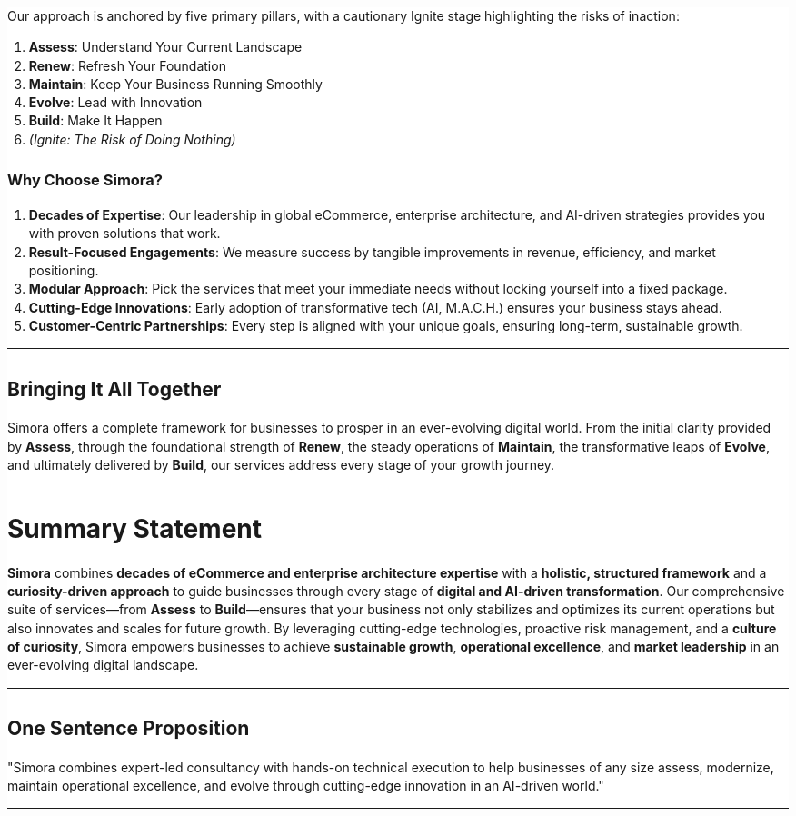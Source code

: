
Our approach is anchored by five primary pillars, with a cautionary Ignite stage highlighting the risks of inaction:

1. **Assess**: Understand Your Current Landscape
2. **Renew**: Refresh Your Foundation
3. **Maintain**: Keep Your Business Running Smoothly
4. **Evolve**: Lead with Innovation
5. **Build**: Make It Happen
6. _(Ignite: The Risk of Doing Nothing)_


### Why Choose Simora?

1. **Decades of Expertise**: Our leadership in global eCommerce, enterprise architecture, and AI-driven strategies provides you with proven solutions that work.
2. **Result-Focused Engagements**: We measure success by tangible improvements in revenue, efficiency, and market positioning.
3. **Modular Approach**: Pick the services that meet your immediate needs without locking yourself into a fixed package.
4. **Cutting-Edge Innovations**: Early adoption of transformative tech (AI, M.A.C.H.) ensures your business stays ahead.
5. **Customer-Centric Partnerships**: Every step is aligned with your unique goals, ensuring long-term, sustainable growth.

---

## Bringing It All Together

Simora offers a complete framework for businesses to prosper in an ever-evolving digital world. From the initial clarity provided by **Assess**, through the foundational strength of **Renew**, the steady operations of **Maintain**, the transformative leaps of **Evolve**, and ultimately delivered by **Build**, our services address every stage of your growth journey.

# Summary Statement

**Simora** combines **decades of eCommerce and enterprise architecture expertise** with a **holistic, structured framework** and a **curiosity-driven approach** to guide businesses through every stage of **digital and AI-driven transformation**. Our comprehensive suite of services—from **Assess** to **Build**—ensures that your business not only stabilizes and optimizes its current operations but also innovates and scales for future growth. By leveraging cutting-edge technologies, proactive risk management, and a **culture of curiosity**, Simora empowers businesses to achieve **sustainable growth**, **operational excellence**, and **market leadership** in an ever-evolving digital landscape.

---

## One Sentence Proposition

"Simora combines expert-led consultancy with hands-on technical execution to help businesses of any size assess, modernize, maintain operational excellence, and evolve through cutting-edge innovation in an AI-driven world."

---